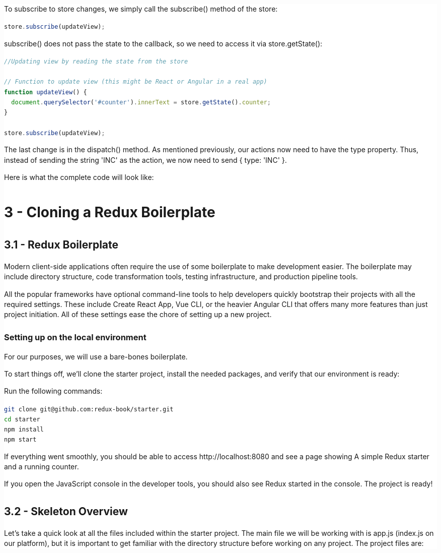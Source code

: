 To subscribe to store changes, we simply call the subscribe() method of the store:
```js
store.subscribe(updateView);
```
subscribe() does not pass the state to the callback, so we need to access it via store.getState():
```js
//Updating view by reading the state from the store

// Function to update view (this might be React or Angular in a real app)
function updateView() {
  document.querySelector('#counter').innerText = store.getState().counter;
}

store.subscribe(updateView);
```
The last change is in the dispatch() method. As mentioned previously, our actions now need to have the type property. Thus, instead of sending the string 'INC' as the action, we now need to send { type: 'INC' }.

Here is what the complete code will look like:

# 3 - Cloning a Redux Boilerplate
## 3.1 - Redux Boilerplate
Modern client-side applications often require the use of some boilerplate to make development easier. The boilerplate may include directory structure, code transformation tools, testing infrastructure, and production pipeline tools.

All the popular frameworks have optional command-line tools to help developers quickly bootstrap their projects with all the required settings. These include Create React App, Vue CLI, or the heavier Angular CLI that offers many more features than just project initiation. All of these settings ease the chore of setting up a new project.

### Setting up on the local environment
For our purposes, we will use a bare-bones boilerplate.

To start things off, we’ll clone the starter project, install the needed packages, and verify that our environment is ready:

Run the following commands:
```bash
git clone git@github.com:redux-book/starter.git
cd starter
npm install
npm start
```
If everything went smoothly, you should be able to access http://localhost:8080 and see a page showing A simple Redux starter and a running counter.

If you open the JavaScript console in the developer tools, you should also see Redux started in the console. The project is ready!

## 3.2 - Skeleton Overview
Let’s take a quick look at all the files included within the starter project. The main file we will be working with is app.js (index.js on our platform), but it is important to get familiar with the directory structure before working on any project. The project files are:
